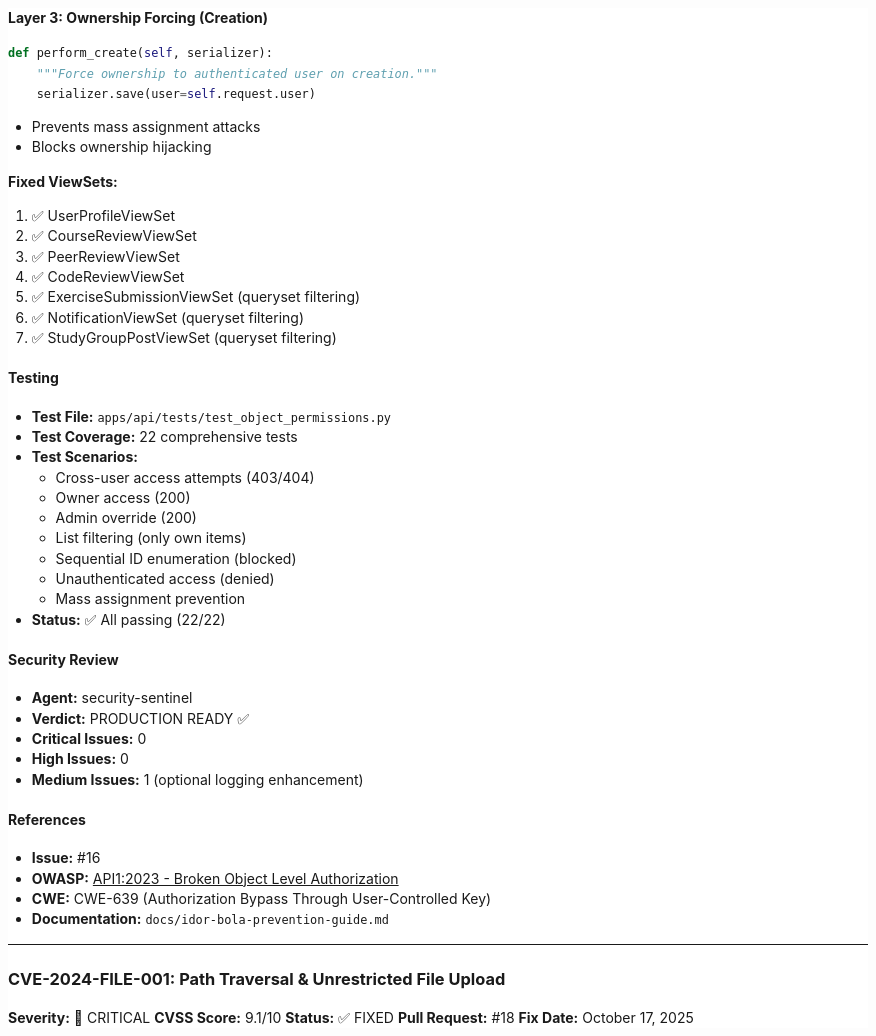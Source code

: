 **Layer 3: Ownership Forcing (Creation)**
```python
def perform_create(self, serializer):
    """Force ownership to authenticated user on creation."""
    serializer.save(user=self.request.user)
```
- Prevents mass assignment attacks
- Blocks ownership hijacking

**Fixed ViewSets:**
1. ✅ UserProfileViewSet
2. ✅ CourseReviewViewSet
3. ✅ PeerReviewViewSet
4. ✅ CodeReviewViewSet
5. ✅ ExerciseSubmissionViewSet (queryset filtering)
6. ✅ NotificationViewSet (queryset filtering)
7. ✅ StudyGroupPostViewSet (queryset filtering)

#### Testing
- **Test File:** `apps/api/tests/test_object_permissions.py`
- **Test Coverage:** 22 comprehensive tests
- **Test Scenarios:**
  - Cross-user access attempts (403/404)
  - Owner access (200)
  - Admin override (200)
  - List filtering (only own items)
  - Sequential ID enumeration (blocked)
  - Unauthenticated access (denied)
  - Mass assignment prevention
- **Status:** ✅ All passing (22/22)

#### Security Review
- **Agent:** security-sentinel
- **Verdict:** PRODUCTION READY ✅
- **Critical Issues:** 0
- **High Issues:** 0
- **Medium Issues:** 1 (optional logging enhancement)

#### References
- **Issue:** #16
- **OWASP:** [API1:2023 - Broken Object Level Authorization](https://owasp.org/API-Security/editions/2023/en/0xa1-broken-object-level-authorization/)
- **CWE:** CWE-639 (Authorization Bypass Through User-Controlled Key)
- **Documentation:** `docs/idor-bola-prevention-guide.md`

---

### CVE-2024-FILE-001: Path Traversal & Unrestricted File Upload
**Severity:** 🔴 CRITICAL
**CVSS Score:** 9.1/10
**Status:** ✅ FIXED
**Pull Request:** #18
**Fix Date:** October 17, 2025
